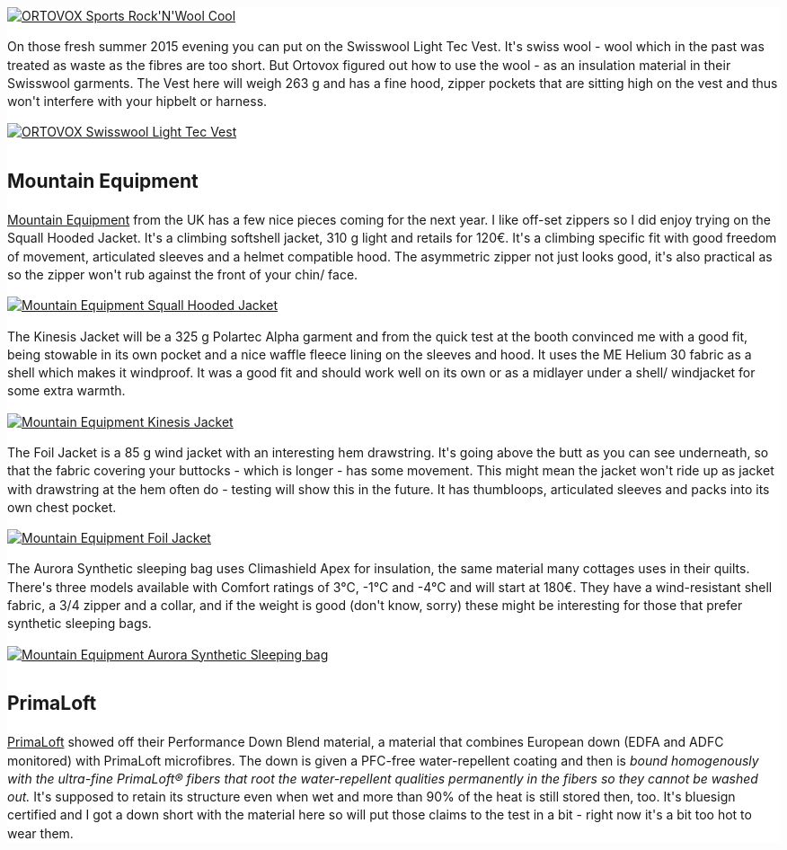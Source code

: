 <a href="https://www.flickr.com/photos/hendrikmorkel/14447504788" title="ORTOVOX Sports Rock&#x27;N&#x27;Wool Cool by Hendrik Morkel, on Flickr"><img src="https://farm4.staticflickr.com/3879/14447504788_0ba8a13d0e_b.jpg" width="1024" height="768" alt="ORTOVOX Sports Rock&#x27;N&#x27;Wool Cool"></a>

On those fresh summer 2015 evening you can put on the Swisswool Light Tec Vest. It's swiss wool - wool which in the past was treated as waste as the fibres are too short. But Ortovox figured out how to use the wool - as an insulation material in their Swisswool garments. The Vest here will weigh 263 g and has a fine hood, zipper pockets that are sitting high on the vest and thus won't interfere with your hipbelt or harness.

<a href="https://www.flickr.com/photos/hendrikmorkel/14447701057" title="ORTOVOX Swisswool Light Tec Vest by Hendrik Morkel, on Flickr"><img src="https://farm6.staticflickr.com/5528/14447701057_22de3aa1c3_b.jpg" width="1019" height="1024" alt="ORTOVOX Swisswool Light Tec Vest"></a>

## Mountain Equipment

[Mountain Equipment](http://www.mountain-equipment.com/) from the UK has a few nice pieces coming for the next year. I like off-set zippers so I did enjoy trying on the Squall Hooded Jacket. It's a climbing softshell jacket, 310 g light and retails for 120€. It's a climbing specific fit with good freedom of movement, articulated sleeves and a helmet compatible hood. The asymmetric zipper not just looks good, it's also practical as so the zipper won't rub against the front of your chin/ face. 

<a href="https://www.flickr.com/photos/hendrikmorkel/14447709677" title="Mountain Equipment Squall Hooded Jacket by Hendrik Morkel, on Flickr"><img src="https://farm6.staticflickr.com/5471/14447709677_8e3652e80c_b.jpg" width="768" height="1024" alt="Mountain Equipment Squall Hooded Jacket"></a>

The Kinesis Jacket will be a 325 g Polartec Alpha garment and from the quick test at the booth convinced me with a good fit, being stowable in its own pocket and a nice waffle fleece lining on the sleeves and hood. It uses the ME Helium 30 fabric as a shell which makes it windproof. It was a good fit and should work well on its own or as a midlayer under a shell/ windjacket for some extra warmth.

<a href="https://www.flickr.com/photos/hendrikmorkel/14447499859" title="Mountain Equipment Kinesis Jacket by Hendrik Morkel, on Flickr"><img src="https://farm6.staticflickr.com/5593/14447499859_0f1dd52ef9_b.jpg" width="1024" height="768" alt="Mountain Equipment Kinesis Jacket"></a>

The Foil Jacket is a 85 g wind jacket with an interesting hem drawstring. It's going above the butt as you can see underneath, so that the fabric covering your buttocks - which is longer - has some movement. This might mean the jacket won't ride up as jacket with drawstring at the hem often do - testing will show this in the future. It has thumbloops, articulated sleeves and packs into its own chest pocket.

<a href="https://www.flickr.com/photos/hendrikmorkel/14633664532" title="Mountain Equipment Foil Jacket by Hendrik Morkel, on Flickr"><img src="https://farm4.staticflickr.com/3905/14633664532_26582576e6_b.jpg" width="768" height="1024" alt="Mountain Equipment Foil Jacket"></a>

The Aurora Synthetic sleeping bag uses Climashield Apex for insulation, the same material many cottages uses in their quilts. There's three models available with Comfort ratings of 3°C, -1°C and -4°C and will start at 180€. They have a wind-resistant shell fabric, a 3/4 zipper and a collar, and if the weight is good (don't know, sorry) these might be interesting for those that prefer synthetic sleeping bags.

<a href="https://www.flickr.com/photos/hendrikmorkel/14634120375" title="Mountain Equipment Aurora Synthetic Sleeping bag by Hendrik Morkel, on Flickr"><img src="https://farm4.staticflickr.com/3861/14634120375_8be8531d7c_b.jpg" width="768" height="1024" alt="Mountain Equipment Aurora Synthetic Sleeping bag"></a>

## PrimaLoft

[PrimaLoft](http://www.primaloft.com/uk/performance/home.html) showed off their Performance Down Blend material, a material that combines European down (EDFA and ADFC monitored) with PrimaLoft microfibres. The down is given a PFC-free water-repellent coating and then is *bound homogenously with the ultra-fine PrimaLoft® fibers that root the water-repellent qualities permanently in the fibers so they cannot be washed out.* It's supposed to retain its structure even when wet and more than 90% of the heat is still stored then, too. It's bluesign certified and I got a down short with the material here so will put those claims to the test in a bit - right now it's a bit too hot to wear them.

